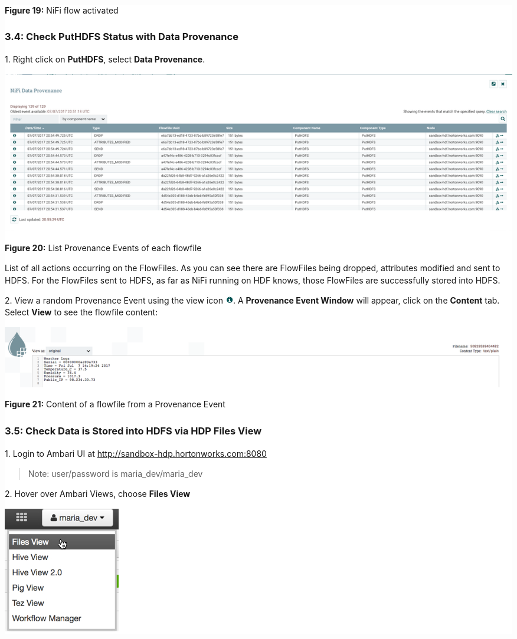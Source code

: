 **Figure 19:** NiFi flow activated

### 3.4: Check PutHDFS Status with Data Provenance

1\. Right click on **PutHDFS**, select **Data Provenance**.

![puthdfs_dataprovenance](assets/tutorial3/puthdfs_dataprovenance.png)

**Figure 20:** List Provenance Events of each flowfile

List of all actions occurring on the FlowFiles. As you can see there are FlowFiles being dropped, attributes modified and sent to HDFS. For the FlowFiles sent to HDFS, as far as NiFi running on HDF knows, those FlowFiles are successfully stored into HDFS.

2\. View a random Provenance Event using the view icon ![view_icon](assets/tutorial3/view_icon.png). A **Provenance Event Window** will appear, click on the **Content** tab. Select **View** to see the flowfile content:

![flowfile_content](assets/tutorial3/flowfile_content.png)

**Figure 21:** Content of a flowfile from a Provenance Event

### 3.5: Check Data is Stored into HDFS via HDP Files View

1\. Login to Ambari UI at http://sandbox-hdp.hortonworks.com:8080

> Note: user/password is maria_dev/maria_dev

2\. Hover over Ambari Views, choose **Files View**

![files_view](assets/tutorial3/files_view.jpg)
